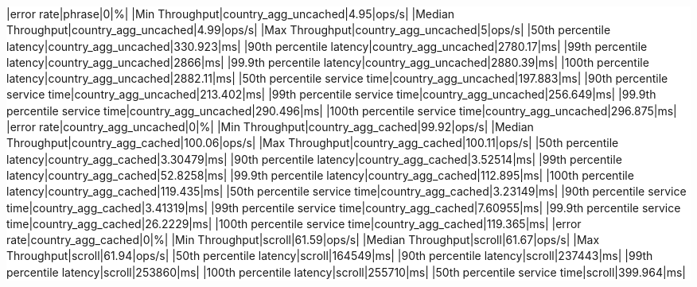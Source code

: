 |error rate|phrase|0|%|
|Min Throughput|country\_agg\_uncached|4.95|ops/s|
|Median Throughput|country\_agg\_uncached|4.99|ops/s|
|Max Throughput|country\_agg\_uncached|5|ops/s|
|50th percentile latency|country\_agg\_uncached|330.923|ms|
|90th percentile latency|country\_agg\_uncached|2780.17|ms|
|99th percentile latency|country\_agg\_uncached|2866|ms|
|99.9th percentile latency|country\_agg\_uncached|2880.39|ms|
|100th percentile latency|country\_agg\_uncached|2882.11|ms|
|50th percentile service time|country\_agg\_uncached|197.883|ms|
|90th percentile service time|country\_agg\_uncached|213.402|ms|
|99th percentile service time|country\_agg\_uncached|256.649|ms|
|99.9th percentile service time|country\_agg\_uncached|290.496|ms|
|100th percentile service time|country\_agg\_uncached|296.875|ms|
|error rate|country\_agg\_uncached|0|%|
|Min Throughput|country\_agg\_cached|99.92|ops/s|
|Median Throughput|country\_agg\_cached|100.06|ops/s|
|Max Throughput|country\_agg\_cached|100.11|ops/s|
|50th percentile latency|country\_agg\_cached|3.30479|ms|
|90th percentile latency|country\_agg\_cached|3.52514|ms|
|99th percentile latency|country\_agg\_cached|52.8258|ms|
|99.9th percentile latency|country\_agg\_cached|112.895|ms|
|100th percentile latency|country\_agg\_cached|119.435|ms|
|50th percentile service time|country\_agg\_cached|3.23149|ms|
|90th percentile service time|country\_agg\_cached|3.41319|ms|
|99th percentile service time|country\_agg\_cached|7.60955|ms|
|99.9th percentile service time|country\_agg\_cached|26.2229|ms|
|100th percentile service time|country\_agg\_cached|119.365|ms|
|error rate|country\_agg\_cached|0|%|
|Min Throughput|scroll|61.59|ops/s|
|Median Throughput|scroll|61.67|ops/s|
|Max Throughput|scroll|61.94|ops/s|
|50th percentile latency|scroll|164549|ms|
|90th percentile latency|scroll|237443|ms|
|99th percentile latency|scroll|253860|ms|
|100th percentile latency|scroll|255710|ms|
|50th percentile service time|scroll|399.964|ms|